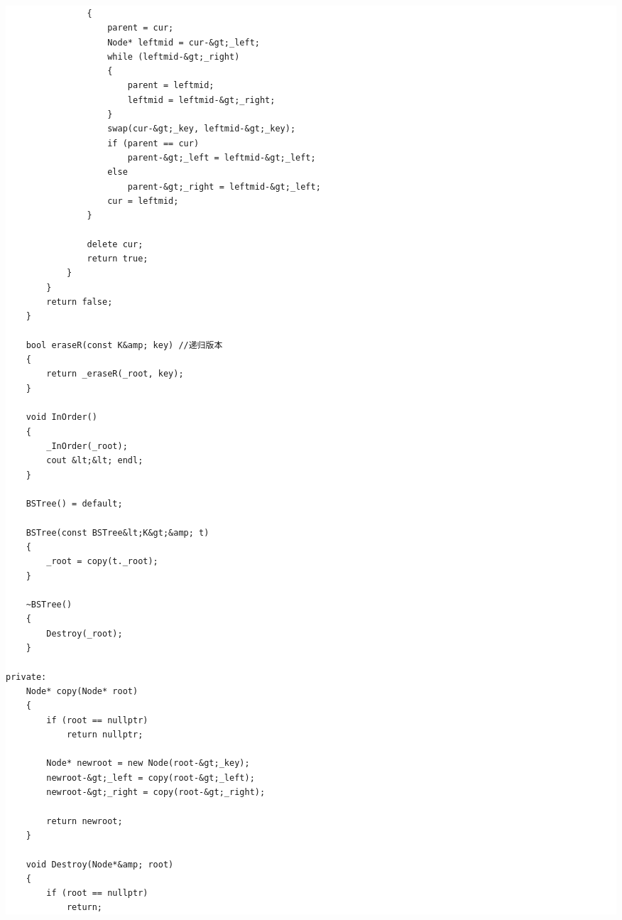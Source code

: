 ```
				{
					parent = cur;
					Node* leftmid = cur-&gt;_left;
					while (leftmid-&gt;_right)
					{
						parent = leftmid;
						leftmid = leftmid-&gt;_right;
					}
					swap(cur-&gt;_key, leftmid-&gt;_key);
					if (parent == cur)
						parent-&gt;_left = leftmid-&gt;_left;
					else
						parent-&gt;_right = leftmid-&gt;_left;
					cur = leftmid;
				}

				delete cur;
				return true;
			}
		}
		return false;
	}

	bool eraseR(const K&amp; key) //递归版本
	{
		return _eraseR(_root, key);
	}

	void InOrder()
	{
		_InOrder(_root);
		cout &lt;&lt; endl;
	}

	BSTree() = default;

	BSTree(const BSTree&lt;K&gt;&amp; t)
	{
		_root = copy(t._root);
	}

	~BSTree()
	{
		Destroy(_root);
	}

private:
	Node* copy(Node* root)
	{
		if (root == nullptr)
			return nullptr;

		Node* newroot = new Node(root-&gt;_key);
		newroot-&gt;_left = copy(root-&gt;_left);
		newroot-&gt;_right = copy(root-&gt;_right);

		return newroot;
	}

	void Destroy(Node*&amp; root)
	{
		if (root == nullptr)
			return;
```